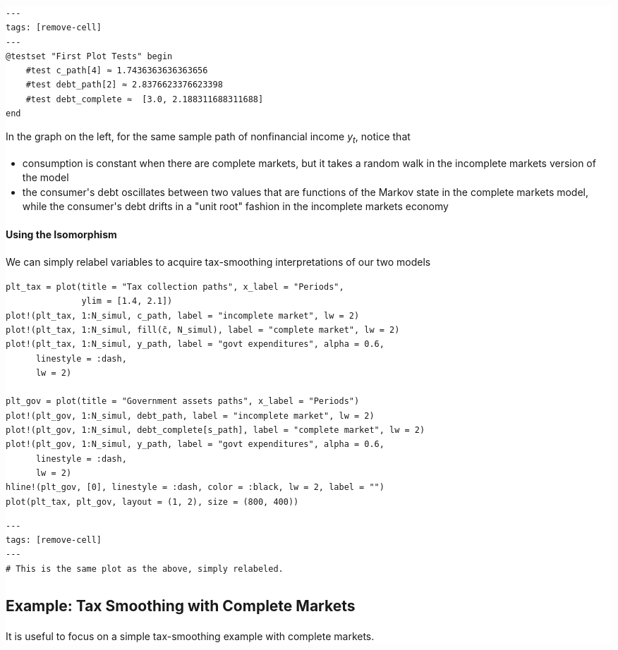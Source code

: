 ```{code-cell} julia
---
tags: [remove-cell]
---
@testset "First Plot Tests" begin
    #test c_path[4] ≈ 1.7436363636363656
    #test debt_path[2] ≈ 2.8376623376623398
    #test debt_complete ≈  [3.0, 2.188311688311688]
end
```

In the graph on the left, for the same sample path of nonfinancial
income $y_t$, notice that

* consumption is constant when there are complete markets, but it takes a random walk in the incomplete markets version of the model
* the consumer's debt oscillates between two values that are functions
  of the Markov state in the complete markets model, while the
  consumer's debt drifts in a "unit root" fashion in the incomplete
  markets economy

#### Using the Isomorphism

We can simply relabel variables to acquire tax-smoothing interpretations of our two models

```{code-cell} julia
plt_tax = plot(title = "Tax collection paths", x_label = "Periods",
               ylim = [1.4, 2.1])
plot!(plt_tax, 1:N_simul, c_path, label = "incomplete market", lw = 2)
plot!(plt_tax, 1:N_simul, fill(c̄, N_simul), label = "complete market", lw = 2)
plot!(plt_tax, 1:N_simul, y_path, label = "govt expenditures", alpha = 0.6,
      linestyle = :dash,
      lw = 2)

plt_gov = plot(title = "Government assets paths", x_label = "Periods")
plot!(plt_gov, 1:N_simul, debt_path, label = "incomplete market", lw = 2)
plot!(plt_gov, 1:N_simul, debt_complete[s_path], label = "complete market", lw = 2)
plot!(plt_gov, 1:N_simul, y_path, label = "govt expenditures", alpha = 0.6,
      linestyle = :dash,
      lw = 2)
hline!(plt_gov, [0], linestyle = :dash, color = :black, lw = 2, label = "")
plot(plt_tax, plt_gov, layout = (1, 2), size = (800, 400))
```

```{code-cell} julia
---
tags: [remove-cell]
---
# This is the same plot as the above, simply relabeled.
```

## Example: Tax Smoothing with Complete Markets

It is useful to focus on a simple tax-smoothing example with complete markets.

